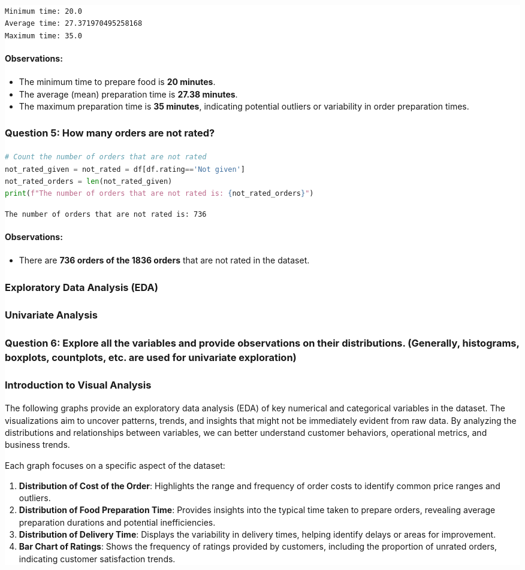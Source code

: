     Minimum time: 20.0
    Average time: 27.371970495258168
    Maximum time: 35.0


#### Observations:
- The minimum time to prepare food is **20 minutes**.
- The average (mean) preparation time is **27.38 minutes**.
- The maximum preparation time is **35 minutes**, indicating potential outliers or variability in order preparation times.

### **Question 5:** How many orders are not rated?


```python
# Count the number of orders that are not rated
not_rated_given = not_rated = df[df.rating=='Not given']
not_rated_orders = len(not_rated_given)
print(f"The number of orders that are not rated is: {not_rated_orders}")
```

    The number of orders that are not rated is: 736


#### Observations:
- There are **736 orders of the 1836 orders** that are not rated in the dataset.

### Exploratory Data Analysis (EDA)

### Univariate Analysis

### **Question 6:** Explore all the variables and provide observations on their distributions. (Generally, histograms, boxplots, countplots, etc. are used for univariate exploration)

### Introduction to Visual Analysis

The following graphs provide an exploratory data analysis (EDA) of key numerical and categorical variables in the dataset. The visualizations aim to uncover patterns, trends, and insights that might not be immediately evident from raw data. By analyzing the distributions and relationships between variables, we can better understand customer behaviors, operational metrics, and business trends.

Each graph focuses on a specific aspect of the dataset:

1. **Distribution of Cost of the Order**: Highlights the range and frequency of order costs to identify common price ranges and outliers.
2. **Distribution of Food Preparation Time**: Provides insights into the typical time taken to prepare orders, revealing average preparation durations and potential inefficiencies.
3. **Distribution of Delivery Time**: Displays the variability in delivery times, helping identify delays or areas for improvement.
4. **Bar Chart of Ratings**: Shows the frequency of ratings provided by customers, including the proportion of unrated orders, indicating customer satisfaction trends.

